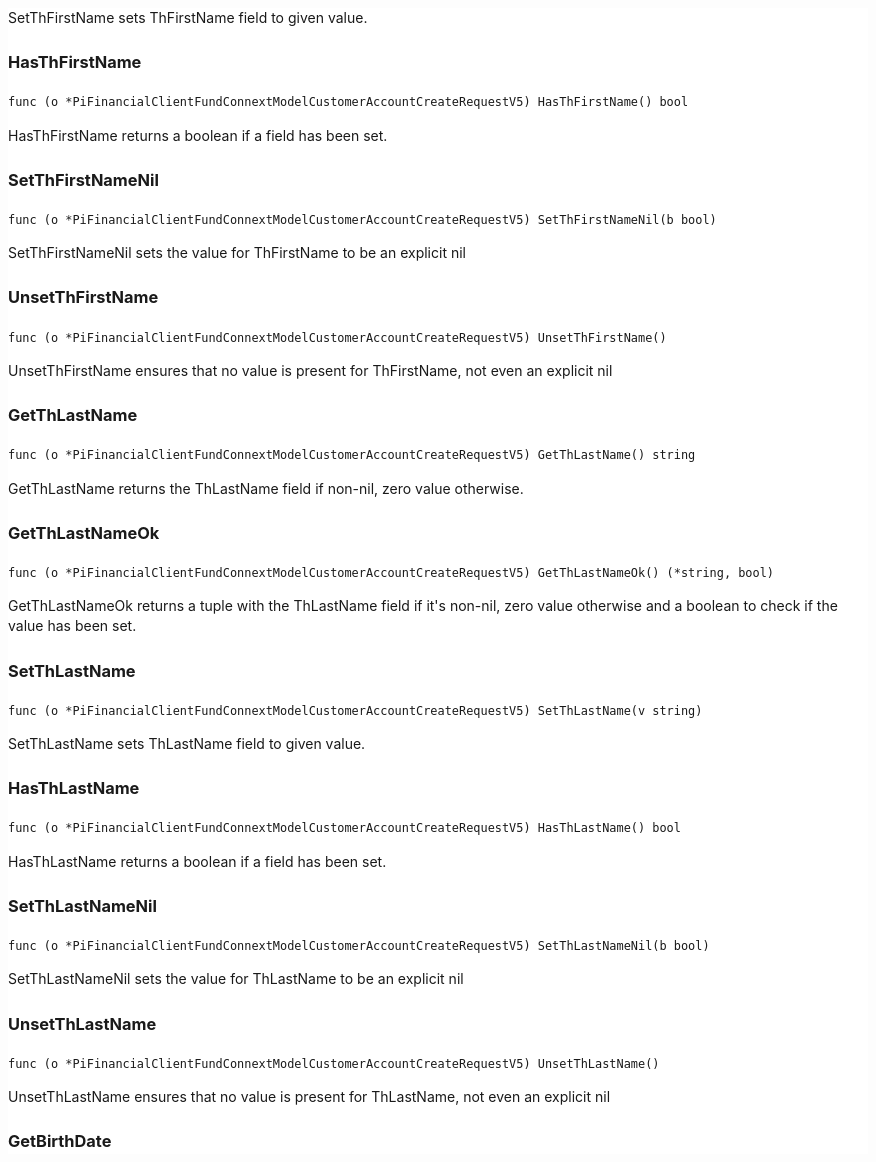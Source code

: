 SetThFirstName sets ThFirstName field to given value.

### HasThFirstName

`func (o *PiFinancialClientFundConnextModelCustomerAccountCreateRequestV5) HasThFirstName() bool`

HasThFirstName returns a boolean if a field has been set.

### SetThFirstNameNil

`func (o *PiFinancialClientFundConnextModelCustomerAccountCreateRequestV5) SetThFirstNameNil(b bool)`

 SetThFirstNameNil sets the value for ThFirstName to be an explicit nil

### UnsetThFirstName
`func (o *PiFinancialClientFundConnextModelCustomerAccountCreateRequestV5) UnsetThFirstName()`

UnsetThFirstName ensures that no value is present for ThFirstName, not even an explicit nil
### GetThLastName

`func (o *PiFinancialClientFundConnextModelCustomerAccountCreateRequestV5) GetThLastName() string`

GetThLastName returns the ThLastName field if non-nil, zero value otherwise.

### GetThLastNameOk

`func (o *PiFinancialClientFundConnextModelCustomerAccountCreateRequestV5) GetThLastNameOk() (*string, bool)`

GetThLastNameOk returns a tuple with the ThLastName field if it's non-nil, zero value otherwise
and a boolean to check if the value has been set.

### SetThLastName

`func (o *PiFinancialClientFundConnextModelCustomerAccountCreateRequestV5) SetThLastName(v string)`

SetThLastName sets ThLastName field to given value.

### HasThLastName

`func (o *PiFinancialClientFundConnextModelCustomerAccountCreateRequestV5) HasThLastName() bool`

HasThLastName returns a boolean if a field has been set.

### SetThLastNameNil

`func (o *PiFinancialClientFundConnextModelCustomerAccountCreateRequestV5) SetThLastNameNil(b bool)`

 SetThLastNameNil sets the value for ThLastName to be an explicit nil

### UnsetThLastName
`func (o *PiFinancialClientFundConnextModelCustomerAccountCreateRequestV5) UnsetThLastName()`

UnsetThLastName ensures that no value is present for ThLastName, not even an explicit nil
### GetBirthDate
